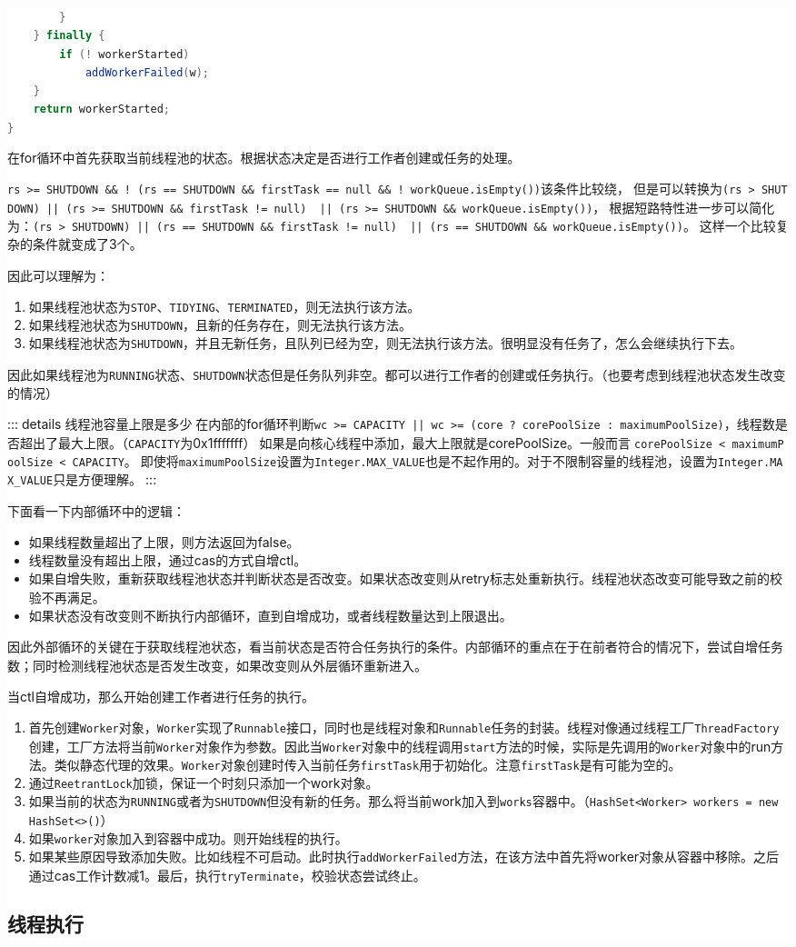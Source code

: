 ```java
        }
    } finally {
        if (! workerStarted)
            addWorkerFailed(w);
    }
    return workerStarted;
}
```

在for循环中首先获取当前线程池的状态。根据状态决定是否进行工作者创建或任务的处理。

`rs >= SHUTDOWN && ! (rs == SHUTDOWN && firstTask == null && ! workQueue.isEmpty())`该条件比较绕，
但是可以转换为`(rs > SHUTDOWN) || (rs >= SHUTDOWN && firstTask != null)  || (rs >= SHUTDOWN && workQueue.isEmpty())`，
根据短路特性进一步可以简化为：`(rs > SHUTDOWN) || (rs == SHUTDOWN && firstTask != null)  || (rs == SHUTDOWN && workQueue.isEmpty())`。
这样一个比较复杂的条件就变成了3个。

因此可以理解为：

1. 如果线程池状态为`STOP`、`TIDYING`、`TERMINATED`，则无法执行该方法。
2. 如果线程池状态为`SHUTDOWN`，且新的任务存在，则无法执行该方法。
3. 如果线程池状态为`SHUTDOWN`，并且无新任务，且队列已经为空，则无法执行该方法。很明显没有任务了，怎么会继续执行下去。

因此如果线程池为`RUNNING`状态、`SHUTDOWN`状态但是任务队列非空。都可以进行工作者的创建或任务执行。（也要考虑到线程池状态发生改变的情况）

::: details 线程池容量上限是多少
在内部的for循环判断`wc >= CAPACITY || wc >= (core ? corePoolSize : maximumPoolSize)`，线程数是否超出了最大上限。（`CAPACITY`为0x1fffffff）
如果是向核心线程中添加，最大上限就是corePoolSize。一般而言 `corePoolSize < maximumPoolSize < CAPACITY`。
即使将`maximumPoolSize`设置为`Integer.MAX_VALUE`也是不起作用的。对于不限制容量的线程池，设置为`Integer.MAX_VALUE`只是方便理解。
:::

下面看一下内部循环中的逻辑：

- 如果线程数量超出了上限，则方法返回为false。
- 线程数量没有超出上限，通过cas的方式自增ctl。
- 如果自增失败，重新获取线程池状态并判断状态是否改变。如果状态改变则从retry标志处重新执行。线程池状态改变可能导致之前的校验不再满足。
- 如果状态没有改变则不断执行内部循环，直到自增成功，或者线程数量达到上限退出。

因此外部循环的关键在于获取线程池状态，看当前状态是否符合任务执行的条件。内部循环的重点在于在前者符合的情况下，尝试自增任务数；同时检测线程池状态是否发生改变，如果改变则从外层循环重新进入。

当ctl自增成功，那么开始创建工作者进行任务的执行。

1. 首先创建`Worker`对象，`Worker`实现了`Runnable`接口，同时也是线程对象和`Runnable`任务的封装。线程对像通过线程工厂`ThreadFactory`创建，工厂方法将当前`Worker`对象作为参数。因此当`Worker`对象中的线程调用`start`方法的时候，实际是先调用的`Worker`对象中的run方法。类似静态代理的效果。`Worker`对象创建时传入当前任务`firstTask`用于初始化。注意`firstTask`是有可能为空的。
2. 通过`ReetrantLock`加锁，保证一个时刻只添加一个work对象。
3. 如果当前的状态为`RUNNING`或者为`SHUTDOWN`但没有新的任务。那么将当前work加入到`works`容器中。（`HashSet<Worker> workers = new HashSet<>()`）
4. 如果`worker`对象加入到容器中成功。则开始线程的执行。
5. 如果某些原因导致添加失败。比如线程不可启动。此时执行`addWorkerFailed`方法，在该方法中首先将worker对象从容器中移除。之后通过cas工作计数减1。最后，执行`tryTerminate`，校验状态尝试终止。

## 线程执行
